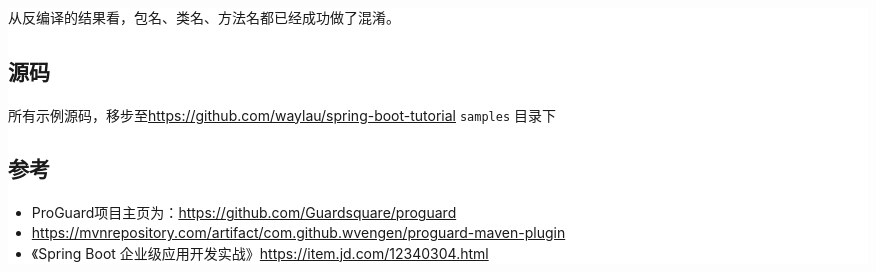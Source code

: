 从反编译的结果看，包名、类名、方法名都已经成功做了混淆。


## 源码

所有示例源码，移步至<https://github.com/waylau/spring-boot-tutorial>  `samples` 目录下

## 参考

* ProGuard项目主页为：<https://github.com/Guardsquare/proguard>
* https://mvnrepository.com/artifact/com.github.wvengen/proguard-maven-plugin
* 《Spring Boot 企业级应用开发实战》<https://item.jd.com/12340304.html>